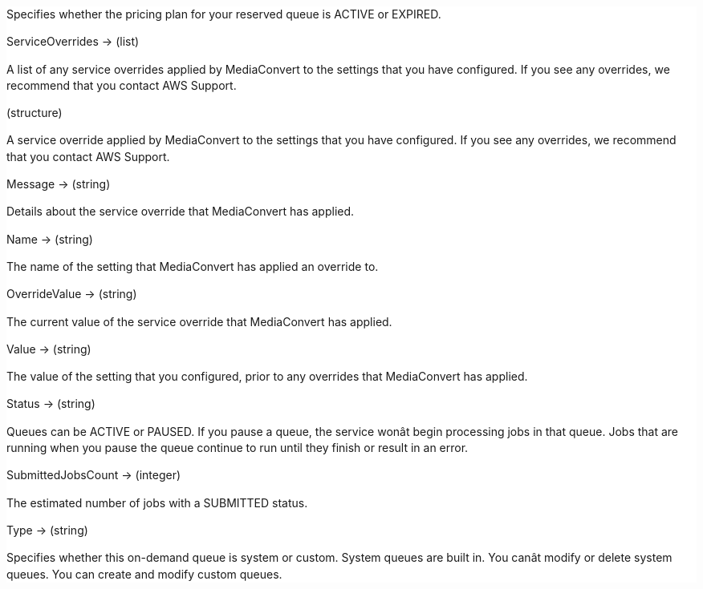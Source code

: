 Specifies whether the pricing plan for your reserved queue is ACTIVE or EXPIRED.

ServiceOverrides -> (list)

A list of any service overrides applied by MediaConvert to the settings that you have configured. If you see any overrides, we recommend that you contact AWS Support.

(structure)

A service override applied by MediaConvert to the settings that you have configured. If you see any overrides, we recommend that you contact AWS Support.

Message -> (string)

Details about the service override that MediaConvert has applied.

Name -> (string)

The name of the setting that MediaConvert has applied an override to.

OverrideValue -> (string)

The current value of the service override that MediaConvert has applied.

Value -> (string)

The value of the setting that you configured, prior to any overrides that MediaConvert has applied.

Status -> (string)

Queues can be ACTIVE or PAUSED. If you pause a queue, the service wonât begin processing jobs in that queue. Jobs that are running when you pause the queue continue to run until they finish or result in an error.

SubmittedJobsCount -> (integer)

The estimated number of jobs with a SUBMITTED status.

Type -> (string)

Specifies whether this on-demand queue is system or custom. System queues are built in. You canât modify or delete system queues. You can create and modify custom queues.